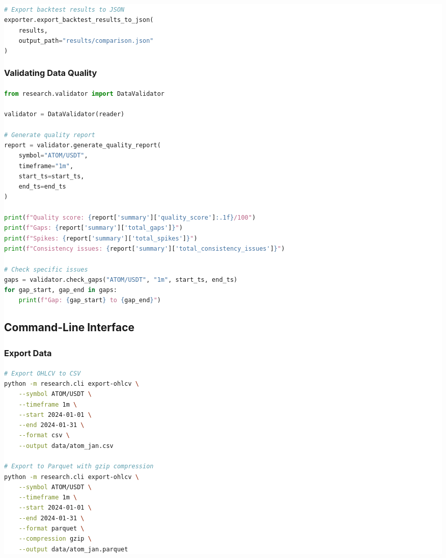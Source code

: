 ```python
# Export backtest results to JSON
exporter.export_backtest_results_to_json(
    results,
    output_path="results/comparison.json"
)
```

### Validating Data Quality

```python
from research.validator import DataValidator

validator = DataValidator(reader)

# Generate quality report
report = validator.generate_quality_report(
    symbol="ATOM/USDT",
    timeframe="1m",
    start_ts=start_ts,
    end_ts=end_ts
)

print(f"Quality score: {report['summary']['quality_score']:.1f}/100")
print(f"Gaps: {report['summary']['total_gaps']}")
print(f"Spikes: {report['summary']['total_spikes']}")
print(f"Consistency issues: {report['summary']['total_consistency_issues']}")

# Check specific issues
gaps = validator.check_gaps("ATOM/USDT", "1m", start_ts, end_ts)
for gap_start, gap_end in gaps:
    print(f"Gap: {gap_start} to {gap_end}")
```

## Command-Line Interface

### Export Data

```bash
# Export OHLCV to CSV
python -m research.cli export-ohlcv \
    --symbol ATOM/USDT \
    --timeframe 1m \
    --start 2024-01-01 \
    --end 2024-01-31 \
    --format csv \
    --output data/atom_jan.csv

# Export to Parquet with gzip compression
python -m research.cli export-ohlcv \
    --symbol ATOM/USDT \
    --timeframe 1m \
    --start 2024-01-01 \
    --end 2024-01-31 \
    --format parquet \
    --compression gzip \
    --output data/atom_jan.parquet
```
